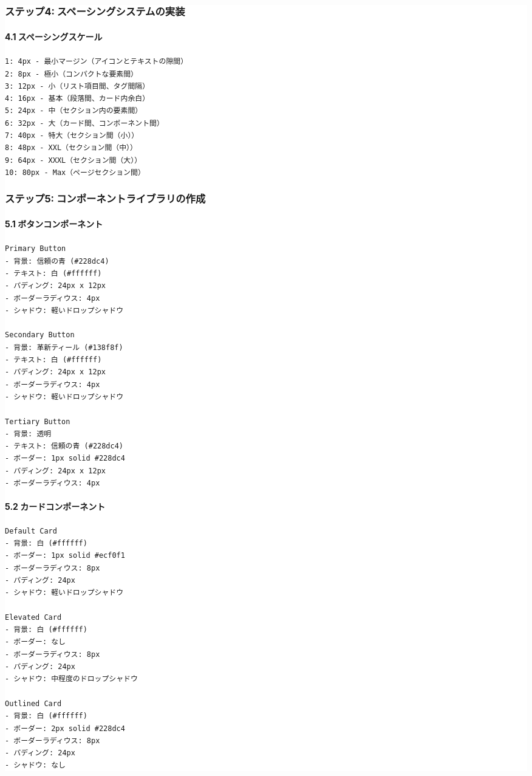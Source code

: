 ### ステップ4: スペーシングシステムの実装

#### 4.1 スペーシングスケール
```
1: 4px - 最小マージン（アイコンとテキストの隙間）
2: 8px - 極小（コンパクトな要素間）
3: 12px - 小（リスト項目間、タグ間隔）
4: 16px - 基本（段落間、カード内余白）
5: 24px - 中（セクション内の要素間）
6: 32px - 大（カード間、コンポーネント間）
7: 40px - 特大（セクション間（小））
8: 48px - XXL（セクション間（中））
9: 64px - XXXL（セクション間（大））
10: 80px - Max（ページセクション間）
```

### ステップ5: コンポーネントライブラリの作成

#### 5.1 ボタンコンポーネント
```
Primary Button
- 背景: 信頼の青 (#228dc4)
- テキスト: 白 (#ffffff)
- パディング: 24px x 12px
- ボーダーラディウス: 4px
- シャドウ: 軽いドロップシャドウ

Secondary Button
- 背景: 革新ティール (#138f8f)
- テキスト: 白 (#ffffff)
- パディング: 24px x 12px
- ボーダーラディウス: 4px
- シャドウ: 軽いドロップシャドウ

Tertiary Button
- 背景: 透明
- テキスト: 信頼の青 (#228dc4)
- ボーダー: 1px solid #228dc4
- パディング: 24px x 12px
- ボーダーラディウス: 4px
```

#### 5.2 カードコンポーネント
```
Default Card
- 背景: 白 (#ffffff)
- ボーダー: 1px solid #ecf0f1
- ボーダーラディウス: 8px
- パディング: 24px
- シャドウ: 軽いドロップシャドウ

Elevated Card
- 背景: 白 (#ffffff)
- ボーダー: なし
- ボーダーラディウス: 8px
- パディング: 24px
- シャドウ: 中程度のドロップシャドウ

Outlined Card
- 背景: 白 (#ffffff)
- ボーダー: 2px solid #228dc4
- ボーダーラディウス: 8px
- パディング: 24px
- シャドウ: なし
```